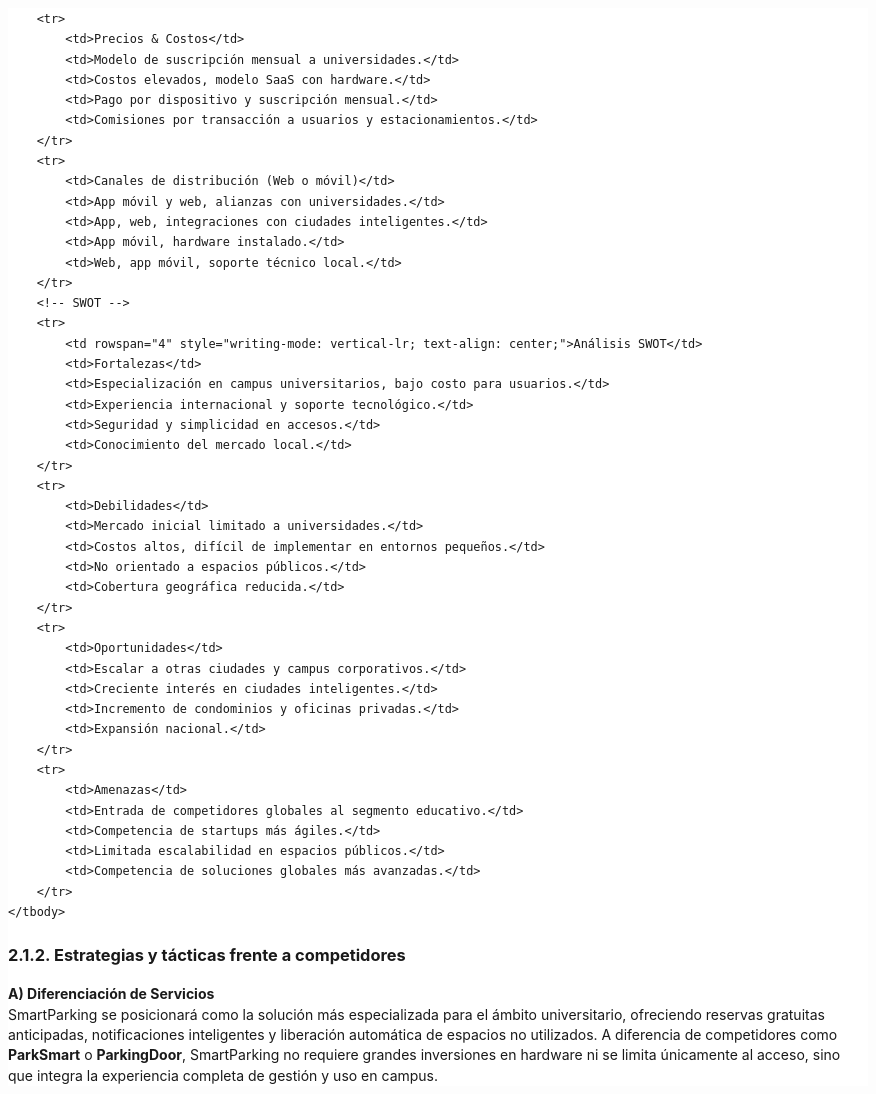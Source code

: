         <tr>
            <td>Precios & Costos</td>
            <td>Modelo de suscripción mensual a universidades.</td>
            <td>Costos elevados, modelo SaaS con hardware.</td>
            <td>Pago por dispositivo y suscripción mensual.</td>
            <td>Comisiones por transacción a usuarios y estacionamientos.</td>
        </tr>
        <tr>
            <td>Canales de distribución (Web o móvil)</td>
            <td>App móvil y web, alianzas con universidades.</td>
            <td>App, web, integraciones con ciudades inteligentes.</td>
            <td>App móvil, hardware instalado.</td>
            <td>Web, app móvil, soporte técnico local.</td>
        </tr>
        <!-- SWOT -->
        <tr>
            <td rowspan="4" style="writing-mode: vertical-lr; text-align: center;">Análisis SWOT</td>
            <td>Fortalezas</td>
            <td>Especialización en campus universitarios, bajo costo para usuarios.</td>
            <td>Experiencia internacional y soporte tecnológico.</td>
            <td>Seguridad y simplicidad en accesos.</td>
            <td>Conocimiento del mercado local.</td>
        </tr>
        <tr>
            <td>Debilidades</td>
            <td>Mercado inicial limitado a universidades.</td>
            <td>Costos altos, difícil de implementar en entornos pequeños.</td>
            <td>No orientado a espacios públicos.</td>
            <td>Cobertura geográfica reducida.</td>
        </tr>
        <tr>
            <td>Oportunidades</td>
            <td>Escalar a otras ciudades y campus corporativos.</td>
            <td>Creciente interés en ciudades inteligentes.</td>
            <td>Incremento de condominios y oficinas privadas.</td>
            <td>Expansión nacional.</td>
        </tr>
        <tr>
            <td>Amenazas</td>
            <td>Entrada de competidores globales al segmento educativo.</td>
            <td>Competencia de startups más ágiles.</td>
            <td>Limitada escalabilidad en espacios públicos.</td>
            <td>Competencia de soluciones globales más avanzadas.</td>
        </tr>
    </tbody>
</table>


### 2.1.2. Estrategias y tácticas frente a competidores

**A) Diferenciación de Servicios**  
SmartParking se posicionará como la solución más especializada para el ámbito universitario, ofreciendo reservas gratuitas anticipadas, notificaciones inteligentes y liberación automática de espacios no utilizados. A diferencia de competidores como **ParkSmart** o **ParkingDoor**, SmartParking no requiere grandes inversiones en hardware ni se limita únicamente al acceso, sino que integra la experiencia completa de gestión y uso en campus.
